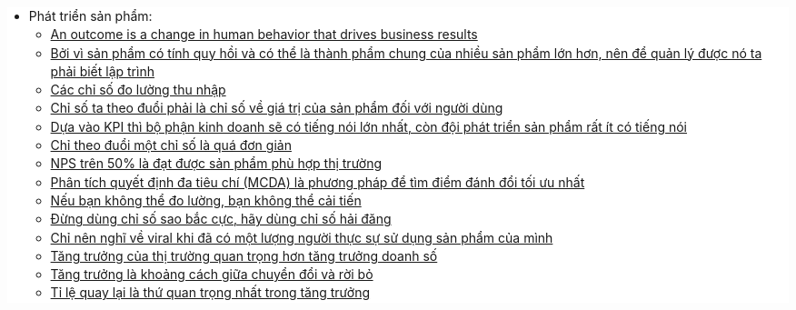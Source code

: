 - Phát triển sản phẩm: 
    - [An outcome is a change in human behavior that drives business results](./Ph%C3%A1t%20tri%E1%BB%83n%20s%E1%BA%A3n%20ph%E1%BA%A9m/An%20outcome%20is%20a%20change%20in%20human%20behavior%20that%20drives%20business%20results.md)
    - [Bởi vì sản phẩm có tính quy hồi và có thể là thành phẩm chung của nhiều sản phẩm lớn hơn, nên để quản lý được nó ta phải biết lập trình](./Ph%C3%A1t%20tri%E1%BB%83n%20s%E1%BA%A3n%20ph%E1%BA%A9m/B%E1%BB%9Fi%20v%C3%AC%20s%E1%BA%A3n%20ph%E1%BA%A9m%20c%C3%B3%20t%C3%ADnh%20quy%20h%E1%BB%93i%20v%C3%A0%20c%C3%B3%20th%E1%BB%83%20l%C3%A0%20th%C3%A0nh%20ph%E1%BA%A9m%20chung%20c%E1%BB%A7a%20nhi%E1%BB%81u%20s%E1%BA%A3n%20ph%E1%BA%A9m%20l%E1%BB%9Bn%20h%C6%A1n,%20n%C3%AAn%20%C4%91%E1%BB%83%20qu%E1%BA%A3n%20l%C3%BD%20%C4%91%C6%B0%E1%BB%A3c%20n%C3%B3%20ta%20ph%E1%BA%A3i%20bi%E1%BA%BFt%20l%E1%BA%ADp%20tr%C3%ACnh.md)
    - [Các chỉ số đo lường thu nhập](./Ph%C3%A1t%20tri%E1%BB%83n%20s%E1%BA%A3n%20ph%E1%BA%A9m/Ch%E1%BB%89%20s%E1%BB%91/C%C3%A1c%20ch%E1%BB%89%20s%E1%BB%91%20%C4%91o%20l%C6%B0%E1%BB%9Dng%20thu%20nh%E1%BA%ADp.md)
    - [Chỉ số ta theo đuổi phải là chỉ số về giá trị của sản phẩm đối với người dùng](./Ph%C3%A1t%20tri%E1%BB%83n%20s%E1%BA%A3n%20ph%E1%BA%A9m/Ch%E1%BB%89%20s%E1%BB%91/Ch%E1%BB%89%20s%E1%BB%91%20ta%20theo%20%C4%91u%E1%BB%95i%20ph%E1%BA%A3i%20l%C3%A0%20ch%E1%BB%89%20s%E1%BB%91%20v%E1%BB%81%20gi%C3%A1%20tr%E1%BB%8B%20c%E1%BB%A7a%20s%E1%BA%A3n%20ph%E1%BA%A9m%20%C4%91%E1%BB%91i%20v%E1%BB%9Bi%20ng%C6%B0%E1%BB%9Di%20d%C3%B9ng.md)
    - [Dựa vào KPI thì bộ phận kinh doanh sẽ có tiếng nói lớn nhất, còn đội phát triển sản phẩm rất ít có tiếng nói](./Ph%C3%A1t%20tri%E1%BB%83n%20s%E1%BA%A3n%20ph%E1%BA%A9m/Ch%E1%BB%89%20s%E1%BB%91/D%E1%BB%B1a%20v%C3%A0o%20KPI%20th%C3%AC%20b%E1%BB%99%20ph%E1%BA%ADn%20kinh%20doanh%20s%E1%BA%BD%20c%C3%B3%20ti%E1%BA%BFng%20n%C3%B3i%20l%E1%BB%9Bn%20nh%E1%BA%A5t,%20c%C3%B2n%20%C4%91%E1%BB%99i%20ph%C3%A1t%20tri%E1%BB%83n%20s%E1%BA%A3n%20ph%E1%BA%A9m%20r%E1%BA%A5t%20%C3%ADt%20c%C3%B3%20ti%E1%BA%BFng%20n%C3%B3i.md)
    - [Chỉ theo đuổi một chỉ số là quá đơn giản](./Ph%C3%A1t%20tri%E1%BB%83n%20s%E1%BA%A3n%20ph%E1%BA%A9m/Ch%E1%BB%89%20s%E1%BB%91/Ch%E1%BB%89%20theo%20%C4%91u%E1%BB%95i%20m%E1%BB%99t%20ch%E1%BB%89%20s%E1%BB%91%20l%C3%A0%20qu%C3%A1%20%C4%91%C6%A1n%20gi%E1%BA%A3n.md)
    - [NPS trên 50% là đạt được sản phẩm phù hợp thị trường](./Ph%C3%A1t%20tri%E1%BB%83n%20s%E1%BA%A3n%20ph%E1%BA%A9m/Ch%E1%BB%89%20s%E1%BB%91/NPS%20tr%C3%AAn%2050%EF%BC%85%20l%C3%A0%20%C4%91%E1%BA%A1t%20%C4%91%C6%B0%E1%BB%A3c%20s%E1%BA%A3n%20ph%E1%BA%A9m%20ph%C3%B9%20h%E1%BB%A3p%20th%E1%BB%8B%20tr%C6%B0%E1%BB%9Dng.md)
    - [Phân tích quyết định đa tiêu chí (MCDA) là phương pháp để tìm điểm đánh đổi tối ưu nhất](./Ph%C3%A1t%20tri%E1%BB%83n%20s%E1%BA%A3n%20ph%E1%BA%A9m/Ch%E1%BB%89%20s%E1%BB%91/Ph%C3%A2n%20t%C3%ADch%20quy%E1%BA%BFt%20%C4%91%E1%BB%8Bnh%20%C4%91a%20ti%C3%AAu%20ch%C3%AD%20(MCDA)%20l%C3%A0%20ph%C6%B0%C6%A1ng%20ph%C3%A1p%20%C4%91%E1%BB%83%20t%C3%ACm%20%C4%91i%E1%BB%83m%20%C4%91%C3%A1nh%20%C4%91%E1%BB%95i%20t%E1%BB%91i%20%C6%B0u%20nh%E1%BA%A5t.md)
    - [Nếu bạn không thể đo lường, bạn không thể cải tiến](./Ph%C3%A1t%20tri%E1%BB%83n%20s%E1%BA%A3n%20ph%E1%BA%A9m/Ch%E1%BB%89%20s%E1%BB%91/N%E1%BA%BFu%20b%E1%BA%A1n%20kh%C3%B4ng%20th%E1%BB%83%20%C4%91o%20l%C6%B0%E1%BB%9Dng,%20b%E1%BA%A1n%20kh%C3%B4ng%20th%E1%BB%83%20c%E1%BA%A3i%20ti%E1%BA%BFn.md)
    - [Đừng dùng chỉ số sao bắc cực, hãy dùng chỉ số hải đăng](./Ph%C3%A1t%20tri%E1%BB%83n%20s%E1%BA%A3n%20ph%E1%BA%A9m/Ch%E1%BB%89%20s%E1%BB%91/%C4%90%E1%BB%ABng%20d%C3%B9ng%20ch%E1%BB%89%20s%E1%BB%91%20sao%20b%E1%BA%AFc%20c%E1%BB%B1c,%20h%C3%A3y%20d%C3%B9ng%20ch%E1%BB%89%20s%E1%BB%91%20h%E1%BA%A3i%20%C4%91%C4%83ng.md)
    - [Chỉ nên nghĩ về viral khi đã có một lượng người thực sự sử dụng sản phẩm của mình](./Ph%C3%A1t%20tri%E1%BB%83n%20s%E1%BA%A3n%20ph%E1%BA%A9m/Ch%E1%BB%89%20s%E1%BB%91/T%C4%83ng%20tr%C6%B0%E1%BB%9Fng/Ch%E1%BB%89%20n%C3%AAn%20ngh%C4%A9%20v%E1%BB%81%20viral%20khi%20%C4%91%C3%A3%20c%C3%B3%20m%E1%BB%99t%20l%C6%B0%E1%BB%A3ng%20ng%C6%B0%E1%BB%9Di%20th%E1%BB%B1c%20s%E1%BB%B1%20s%E1%BB%AD%20d%E1%BB%A5ng%20s%E1%BA%A3n%20ph%E1%BA%A9m%20c%E1%BB%A7a%20m%C3%ACnh.md)
    - [Tăng trưởng của thị trường quan trọng hơn tăng trưởng doanh số](./Ph%C3%A1t%20tri%E1%BB%83n%20s%E1%BA%A3n%20ph%E1%BA%A9m/Ch%E1%BB%89%20s%E1%BB%91/T%C4%83ng%20tr%C6%B0%E1%BB%9Fng/T%C4%83ng%20tr%C6%B0%E1%BB%9Fng%20c%E1%BB%A7a%20th%E1%BB%8B%20tr%C6%B0%E1%BB%9Dng%20quan%20tr%E1%BB%8Dng%20h%C6%A1n%20t%C4%83ng%20tr%C6%B0%E1%BB%9Fng%20doanh%20s%E1%BB%91.md)
    - [Tăng trưởng là khoảng cách giữa chuyển đổi và rời bỏ](./Ph%C3%A1t%20tri%E1%BB%83n%20s%E1%BA%A3n%20ph%E1%BA%A9m/Ch%E1%BB%89%20s%E1%BB%91/T%C4%83ng%20tr%C6%B0%E1%BB%9Fng/T%C4%83ng%20tr%C6%B0%E1%BB%9Fng%20l%C3%A0%20kho%E1%BA%A3ng%20c%C3%A1ch%20gi%E1%BB%AFa%20chuy%E1%BB%83n%20%C4%91%E1%BB%95i%20v%C3%A0%20r%E1%BB%9Di%20b%E1%BB%8F.md)
    - [Tỉ lệ quay lại là thứ quan trọng nhất trong tăng trưởng](./Ph%C3%A1t%20tri%E1%BB%83n%20s%E1%BA%A3n%20ph%E1%BA%A9m/Ch%E1%BB%89%20s%E1%BB%91/T%C4%83ng%20tr%C6%B0%E1%BB%9Fng/T%E1%BB%89%20l%E1%BB%87%20quay%20l%E1%BA%A1i%20l%C3%A0%20th%E1%BB%A9%20quan%20tr%E1%BB%8Dng%20nh%E1%BA%A5t%20trong%20t%C4%83ng%20tr%C6%B0%E1%BB%9Fng.md)